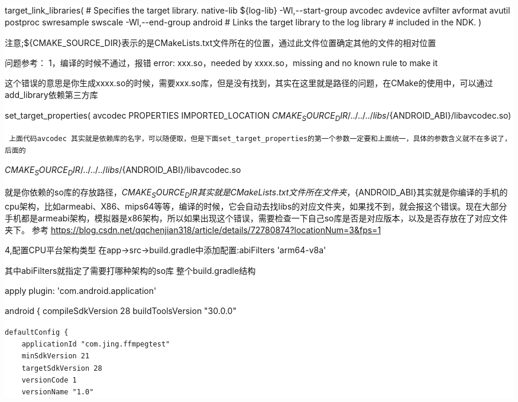 


target_link_libraries( # Specifies the target library.
        native-lib
        ${log-lib}
        -Wl,--start-group
        avcodec avdevice avfilter avformat avutil postproc swresample swscale
        -Wl,--end-group
        android
                       # Links the target library to the log library
                       # included in the NDK.
                        )



注意;${CMAKE_SOURCE_DIR}表示的是CMakeLists.txt文件所在的位置，通过此文件位置确定其他的文件的相对位置

问题参考：
1，编译的时候不通过，报错 error: xxx.so，needed by xxxx.so，missing and no known rule to make it

这个错误的意思是你生成xxxx.so的时候，需要xxx.so库，但是没有找到，其实在这里就是路径的问题，在CMake的使用中，可以通过add_library依赖第三方库

set_target_properties(
        avcodec
        PROPERTIES
        IMPORTED_LOCATION
        ${CMAKE_SOURCE_DIR}/../../../libs/${ANDROID_ABI}/libavcodec.so)

     上面代码avcodec 其实就是依赖库的名字，可以随便取，但是下面set_target_properties的第一个参数一定要和上面统一，具体的参数含义就不在多说了，后面的

${CMAKE_SOURCE_DIR}/../../../libs/${ANDROID_ABI}/libavcodec.so

就是你依赖的so库的存放路径，${CMAKE_SOURCE_DIR} 其实就是CMakeLists.txt文件所在文件夹，${ANDROID_ABI}其实就是你编译的手机的cpu架构，比如armeabi、X86、mips64等等，编译的时候，它会自动去找libs的对应文件夹，如果找不到，就会报这个错误。现在大部分手机都是armeabi架构，模拟器是x86架构，所以如果出现这个错误，需要检查一下自己so库是否是对应版本，以及是否存放在了对应文件夹下。
参考
 https://blog.csdn.net/qqchenjian318/article/details/72780874?locationNum=3&fps=1
 
4,配置CPU平台架构类型
在app->src->build.gradle中添加配置:abiFilters 'arm64-v8a'

其中abiFilters就指定了需要打哪种架构的so库
整个build.gradle结构


apply plugin: 'com.android.application'


android {
    compileSdkVersion 28
    buildToolsVersion "30.0.0"


    defaultConfig {
        applicationId "com.jing.ffmpegtest"
        minSdkVersion 21
        targetSdkVersion 28
        versionCode 1
        versionName "1.0"

